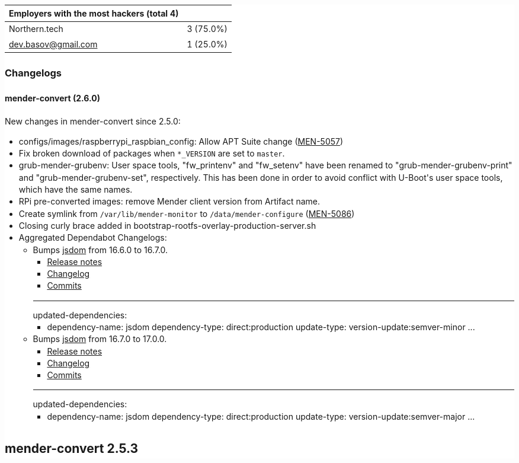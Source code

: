 | Employers with the most hackers (total 4) | |
|---|---|
| Northern.tech | 3 (75.0%) |
| dev.basov@gmail.com | 1 (25.0%) |

### Changelogs

#### mender-convert (2.6.0)

New changes in mender-convert since 2.5.0:

* configs/images/raspberrypi_raspbian_config: Allow APT Suite change
  ([MEN-5057](https://northerntech.atlassian.net/browse/MEN-5057))
* Fix broken download of packages when `*_VERSION` are set to
  `master`.
* grub-mender-grubenv: User space tools, "fw_printenv" and
  "fw_setenv" have been renamed to "grub-mender-grubenv-print" and
  "grub-mender-grubenv-set", respectively. This has been done in order
  to avoid conflict with U-Boot's user space tools, which have the same
  names.
* RPi pre-converted images: remove Mender client version from
  Artifact name.
* Create symlink from `/var/lib/mender-monitor` to
  `/data/mender-configure`
  ([MEN-5086](https://northerntech.atlassian.net/browse/MEN-5086))
* Closing curly brace added in bootstrap-rootfs-overlay-production-server.sh
* Aggregated Dependabot Changelogs:
  * Bumps [jsdom](https://github.com/jsdom/jsdom) from 16.6.0 to 16.7.0.
    - [Release notes](https://github.com/jsdom/jsdom/releases)
    - [Changelog](https://github.com/jsdom/jsdom/blob/master/Changelog.md)
    - [Commits](https://github.com/jsdom/jsdom/compare/16.6.0...16.7.0)
    ---
    updated-dependencies:
    - dependency-name: jsdom
      dependency-type: direct:production
      update-type: version-update:semver-minor
    ...
  * Bumps [jsdom](https://github.com/jsdom/jsdom) from 16.7.0 to 17.0.0.
    - [Release notes](https://github.com/jsdom/jsdom/releases)
    - [Changelog](https://github.com/jsdom/jsdom/blob/master/Changelog.md)
    - [Commits](https://github.com/jsdom/jsdom/compare/16.7.0...17.0.0)
    ---
    updated-dependencies:
    - dependency-name: jsdom
      dependency-type: direct:production
      update-type: version-update:semver-major
    ...


## mender-convert 2.5.3
